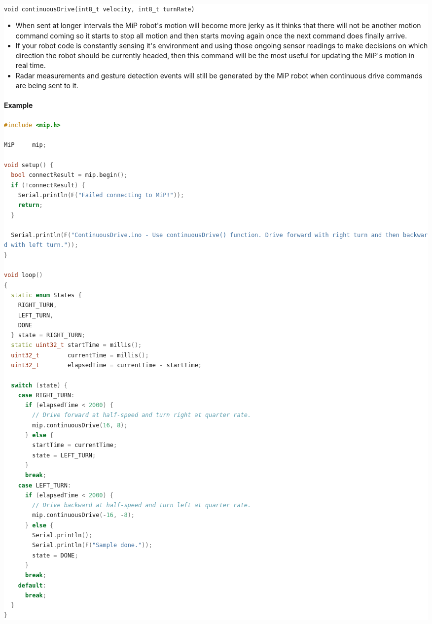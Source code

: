 ```void continuousDrive(int8_t velocity, int8_t turnRate)```
* When sent at longer intervals the MiP robot's motion will become more jerky as it thinks that there will not be another  motion command coming so it starts to stop all motion and then starts moving again once the next command does finally arrive.
* If your robot code is constantly sensing it's environment and using those ongoing sensor readings to make decisions on which direction the robot should be currently headed, then this command will be the most useful for updating the MiP's motion in real time.
* Radar measurements and gesture detection events will still be generated by the MiP robot when continuous drive commands are being sent to it.

#### Example
```c++
#include <mip.h>

MiP     mip;

void setup() {
  bool connectResult = mip.begin();
  if (!connectResult) {
    Serial.println(F("Failed connecting to MiP!"));
    return;
  }

  Serial.println(F("ContinuousDrive.ino - Use continuousDrive() function. Drive forward with right turn and then backward with left turn."));
}

void loop()
{
  static enum States {
    RIGHT_TURN,
    LEFT_TURN,
    DONE
  } state = RIGHT_TURN;
  static uint32_t startTime = millis();
  uint32_t        currentTime = millis();
  uint32_t        elapsedTime = currentTime - startTime;

  switch (state) {
    case RIGHT_TURN:
      if (elapsedTime < 2000) {
        // Drive forward at half-speed and turn right at quarter rate.
        mip.continuousDrive(16, 8);
      } else {
        startTime = currentTime;
        state = LEFT_TURN;
      }
      break;
    case LEFT_TURN:
      if (elapsedTime < 2000) {
        // Drive backward at half-speed and turn left at quarter rate.
        mip.continuousDrive(-16, -8);
      } else {
        Serial.println();
        Serial.println(F("Sample done."));
        state = DONE;
      }
      break;
    default:
      break;
  }
}
```
